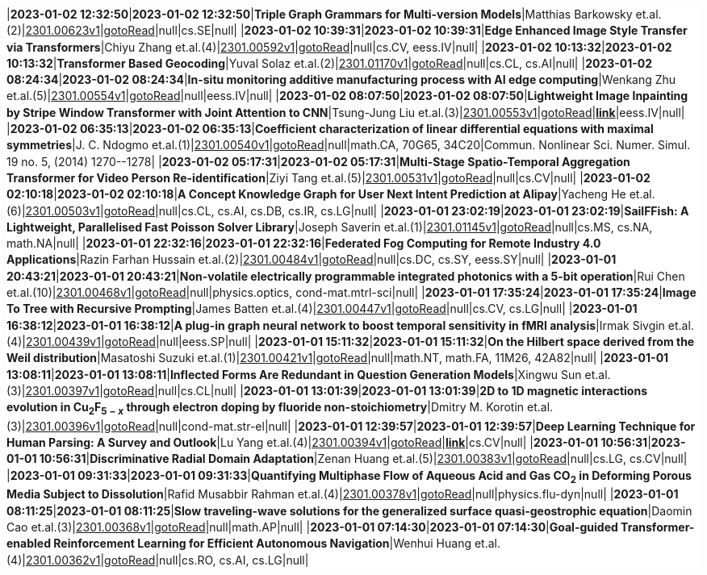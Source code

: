 |**2023-01-02 12:32:50**|**2023-01-02 12:32:50**|**Triple Graph Grammars for Multi-version Models**|Matthias Barkowsky et.al.(2)|[2301.00623v1](http://arxiv.org/abs/2301.00623v1)|[gotoRead](http://arxiv.org/pdf/2301.00623v1)|null|cs.SE|null|
|**2023-01-02 10:39:31**|**2023-01-02 10:39:31**|**Edge Enhanced Image Style Transfer via Transformers**|Chiyu Zhang et.al.(4)|[2301.00592v1](http://arxiv.org/abs/2301.00592v1)|[gotoRead](http://arxiv.org/pdf/2301.00592v1)|null|cs.CV, eess.IV|null|
|**2023-01-02 10:13:32**|**2023-01-02 10:13:32**|**Transformer Based Geocoding**|Yuval Solaz et.al.(2)|[2301.01170v1](http://arxiv.org/abs/2301.01170v1)|[gotoRead](http://arxiv.org/pdf/2301.01170v1)|null|cs.CL, cs.AI|null|
|**2023-01-02 08:24:34**|**2023-01-02 08:24:34**|**In-situ monitoring additive manufacturing process with AI edge computing**|Wenkang Zhu et.al.(5)|[2301.00554v1](http://arxiv.org/abs/2301.00554v1)|[gotoRead](http://arxiv.org/pdf/2301.00554v1)|null|eess.IV|null|
|**2023-01-02 08:07:50**|**2023-01-02 08:07:50**|**Lightweight Image Inpainting by Stripe Window Transformer with Joint   Attention to CNN**|Tsung-Jung Liu et.al.(3)|[2301.00553v1](http://arxiv.org/abs/2301.00553v1)|[gotoRead](http://arxiv.org/pdf/2301.00553v1)|**[link](https://github.com/bobo0303/LIGHTWEIGHT-IMAGE-INPAINTING-BY-STRIPE-WINDOW-TRANSFORMER-WITH-JOINT-ATTENTION-TO-CNN)**|eess.IV|null|
|**2023-01-02 06:35:13**|**2023-01-02 06:35:13**|**Coefficient characterization of linear differential equations with   maximal symmetries**|J. C. Ndogmo et.al.(1)|[2301.00540v1](http://arxiv.org/abs/2301.00540v1)|[gotoRead](http://arxiv.org/pdf/2301.00540v1)|null|math.CA, 70G65, 34C20|Commun. Nonlinear Sci. Numer. Simul. 19 no. 5, (2014) 1270--1278|
|**2023-01-02 05:17:31**|**2023-01-02 05:17:31**|**Multi-Stage Spatio-Temporal Aggregation Transformer for Video Person   Re-identification**|Ziyi Tang et.al.(5)|[2301.00531v1](http://arxiv.org/abs/2301.00531v1)|[gotoRead](http://arxiv.org/pdf/2301.00531v1)|null|cs.CV|null|
|**2023-01-02 02:10:18**|**2023-01-02 02:10:18**|**A Concept Knowledge Graph for User Next Intent Prediction at Alipay**|Yacheng He et.al.(6)|[2301.00503v1](http://arxiv.org/abs/2301.00503v1)|[gotoRead](http://arxiv.org/pdf/2301.00503v1)|null|cs.CL, cs.AI, cs.DB, cs.IR, cs.LG|null|
|**2023-01-01 23:02:19**|**2023-01-01 23:02:19**|**SailFFish: A Lightweight, Parallelised Fast Poisson Solver Library**|Joseph Saverin et.al.(1)|[2301.01145v1](http://arxiv.org/abs/2301.01145v1)|[gotoRead](http://arxiv.org/pdf/2301.01145v1)|null|cs.MS, cs.NA, math.NA|null|
|**2023-01-01 22:32:16**|**2023-01-01 22:32:16**|**Federated Fog Computing for Remote Industry 4.0 Applications**|Razin Farhan Hussain et.al.(2)|[2301.00484v1](http://arxiv.org/abs/2301.00484v1)|[gotoRead](http://arxiv.org/pdf/2301.00484v1)|null|cs.DC, cs.SY, eess.SY|null|
|**2023-01-01 20:43:21**|**2023-01-01 20:43:21**|**Non-volatile electrically programmable integrated photonics with a 5-bit   operation**|Rui Chen et.al.(10)|[2301.00468v1](http://arxiv.org/abs/2301.00468v1)|[gotoRead](http://arxiv.org/pdf/2301.00468v1)|null|physics.optics, cond-mat.mtrl-sci|null|
|**2023-01-01 17:35:24**|**2023-01-01 17:35:24**|**Image To Tree with Recursive Prompting**|James Batten et.al.(4)|[2301.00447v1](http://arxiv.org/abs/2301.00447v1)|[gotoRead](http://arxiv.org/pdf/2301.00447v1)|null|cs.CV, cs.LG|null|
|**2023-01-01 16:38:12**|**2023-01-01 16:38:12**|**A plug-in graph neural network to boost temporal sensitivity in fMRI   analysis**|Irmak Sivgin et.al.(4)|[2301.00439v1](http://arxiv.org/abs/2301.00439v1)|[gotoRead](http://arxiv.org/pdf/2301.00439v1)|null|eess.SP|null|
|**2023-01-01 15:11:32**|**2023-01-01 15:11:32**|**On the Hilbert space derived from the Weil distribution**|Masatoshi Suzuki et.al.(1)|[2301.00421v1](http://arxiv.org/abs/2301.00421v1)|[gotoRead](http://arxiv.org/pdf/2301.00421v1)|null|math.NT, math.FA, 11M26, 42A82|null|
|**2023-01-01 13:08:11**|**2023-01-01 13:08:11**|**Inflected Forms Are Redundant in Question Generation Models**|Xingwu Sun et.al.(3)|[2301.00397v1](http://arxiv.org/abs/2301.00397v1)|[gotoRead](http://arxiv.org/pdf/2301.00397v1)|null|cs.CL|null|
|**2023-01-01 13:01:39**|**2023-01-01 13:01:39**|**2D to 1D magnetic interactions evolution in Cu$_2$F$_{5-x}$ through   electron doping by fluoride non-stoichiometry**|Dmitry M. Korotin et.al.(3)|[2301.00396v1](http://arxiv.org/abs/2301.00396v1)|[gotoRead](http://arxiv.org/pdf/2301.00396v1)|null|cond-mat.str-el|null|
|**2023-01-01 12:39:57**|**2023-01-01 12:39:57**|**Deep Learning Technique for Human Parsing: A Survey and Outlook**|Lu Yang et.al.(4)|[2301.00394v1](http://arxiv.org/abs/2301.00394v1)|[gotoRead](http://arxiv.org/pdf/2301.00394v1)|**[link](https://github.com/soeaver/m2fp)**|cs.CV|null|
|**2023-01-01 10:56:31**|**2023-01-01 10:56:31**|**Discriminative Radial Domain Adaptation**|Zenan Huang et.al.(5)|[2301.00383v1](http://arxiv.org/abs/2301.00383v1)|[gotoRead](http://arxiv.org/pdf/2301.00383v1)|null|cs.LG, cs.CV|null|
|**2023-01-01 09:31:33**|**2023-01-01 09:31:33**|**Quantifying Multiphase Flow of Aqueous Acid and Gas CO$_2$ in Deforming   Porous Media Subject to Dissolution**|Rafid Musabbir Rahman et.al.(4)|[2301.00378v1](http://arxiv.org/abs/2301.00378v1)|[gotoRead](http://arxiv.org/pdf/2301.00378v1)|null|physics.flu-dyn|null|
|**2023-01-01 08:11:25**|**2023-01-01 08:11:25**|**Slow traveling-wave solutions for the generalized surface   quasi-geostrophic equation**|Daomin Cao et.al.(3)|[2301.00368v1](http://arxiv.org/abs/2301.00368v1)|[gotoRead](http://arxiv.org/pdf/2301.00368v1)|null|math.AP|null|
|**2023-01-01 07:14:30**|**2023-01-01 07:14:30**|**Goal-guided Transformer-enabled Reinforcement Learning for Efficient   Autonomous Navigation**|Wenhui Huang et.al.(4)|[2301.00362v1](http://arxiv.org/abs/2301.00362v1)|[gotoRead](http://arxiv.org/pdf/2301.00362v1)|null|cs.RO, cs.AI, cs.LG|null|